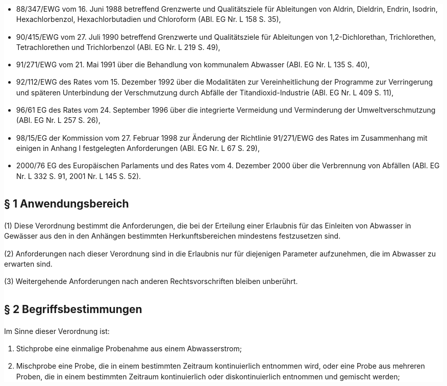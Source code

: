 
-   88/347/EWG vom 16. Juni 1988 betreffend Grenzwerte und Qualitätsziele
    für Ableitungen von Aldrin, Dieldrin, Endrin, Isodrin,
    Hexachlorbenzol, Hexachlorbutadien und Chloroform (ABl. EG Nr. L 158
    S. 35),


-   90/415/EWG vom 27. Juli 1990 betreffend Grenzwerte und Qualitätsziele
    für Ableitungen von 1,2-Dichlorethan, Trichlorethen, Tetrachlorethen
    und Trichlorbenzol (ABl. EG Nr. L 219 S. 49),


-   91/271/EWG vom 21. Mai 1991 über die Behandlung von kommunalem
    Abwasser (ABl. EG Nr. L 135 S. 40),


-   92/112/EWG des Rates vom 15. Dezember 1992 über die Modalitäten zur
    Vereinheitlichung der Programme zur Verringerung und späteren
    Unterbindung der Verschmutzung durch Abfälle der Titandioxid-Industrie
    (ABl. EG Nr. L 409 S. 11),


-   96/61 EG des Rates vom 24. September 1996 über die integrierte
    Vermeidung und Verminderung der Umweltverschmutzung (ABl. EG Nr. L 257
    S. 26),


-   98/15/EG der Kommission vom 27. Februar 1998 zur Änderung der
    Richtlinie 91/271/EWG des Rates im Zusammenhang mit einigen in Anhang
    I festgelegten Anforderungen (ABl. EG Nr. L 67 S. 29),


-   2000/76 EG des Europäischen Parlaments und des Rates vom 4. Dezember
    2000 über die Verbrennung von Abfällen (ABl. EG Nr. L 332 S. 91, 2001
    Nr. L 145 S. 52).

## § 1 Anwendungsbereich

(1) Diese Verordnung bestimmt die Anforderungen, die bei der Erteilung
einer Erlaubnis für das Einleiten von Abwasser in Gewässer aus den in
den Anhängen bestimmten Herkunftsbereichen mindestens festzusetzen
sind.

(2) Anforderungen nach dieser Verordnung sind in die Erlaubnis nur für
diejenigen Parameter aufzunehmen, die im Abwasser zu erwarten sind.

(3) Weitergehende Anforderungen nach anderen Rechtsvorschriften
bleiben unberührt.

## § 2 Begriffsbestimmungen

Im Sinne dieser Verordnung ist:

1.  Stichprobe eine einmalige Probenahme aus einem Abwasserstrom;


2.  Mischprobe eine Probe, die in einem bestimmten Zeitraum kontinuierlich
    entnommen wird, oder eine Probe aus mehreren Proben, die in einem
    bestimmten Zeitraum kontinuierlich oder diskontinuierlich entnommen
    und gemischt werden;
